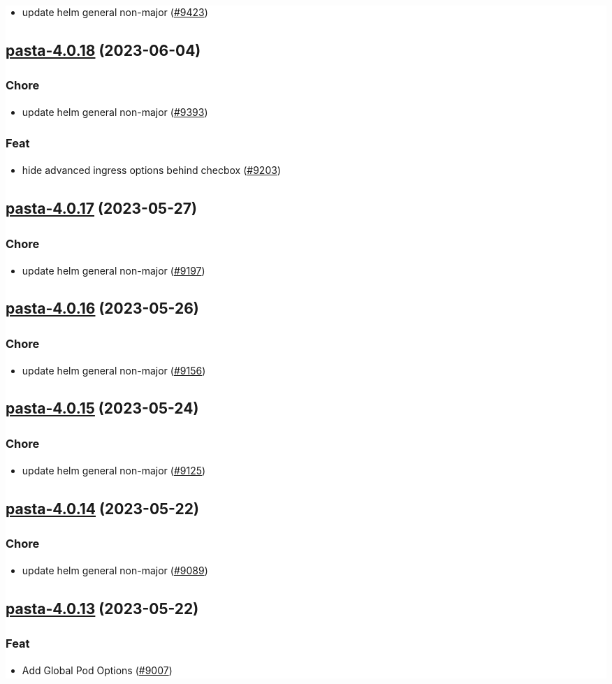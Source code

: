 - update helm general non-major ([#9423](https://github.com/truecharts/charts/issues/9423))

## [pasta-4.0.18](https://github.com/truecharts/charts/compare/pasta-4.0.17...pasta-4.0.18) (2023-06-04)

### Chore

- update helm general non-major ([#9393](https://github.com/truecharts/charts/issues/9393))

### Feat

- hide advanced ingress options behind checbox ([#9203](https://github.com/truecharts/charts/issues/9203))

## [pasta-4.0.17](https://github.com/truecharts/charts/compare/pasta-4.0.16...pasta-4.0.17) (2023-05-27)

### Chore

- update helm general non-major ([#9197](https://github.com/truecharts/charts/issues/9197))

## [pasta-4.0.16](https://github.com/truecharts/charts/compare/pasta-4.0.15...pasta-4.0.16) (2023-05-26)

### Chore

- update helm general non-major ([#9156](https://github.com/truecharts/charts/issues/9156))

## [pasta-4.0.15](https://github.com/truecharts/charts/compare/pasta-4.0.14...pasta-4.0.15) (2023-05-24)

### Chore

- update helm general non-major ([#9125](https://github.com/truecharts/charts/issues/9125))

## [pasta-4.0.14](https://github.com/truecharts/charts/compare/pasta-4.0.13...pasta-4.0.14) (2023-05-22)

### Chore

- update helm general non-major ([#9089](https://github.com/truecharts/charts/issues/9089))

## [pasta-4.0.13](https://github.com/truecharts/charts/compare/pasta-4.0.12...pasta-4.0.13) (2023-05-22)

### Feat

- Add Global Pod Options ([#9007](https://github.com/truecharts/charts/issues/9007))
